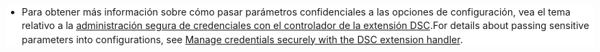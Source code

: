 - <span data-ttu-id="6f58c-303">Para obtener más información sobre cómo pasar parámetros confidenciales a las opciones de configuración, vea el tema relativo a la [administración segura de credenciales con el controlador de la extensión DSC](/azure/virtual-machines/extensions/dsc-credentials).</span><span class="sxs-lookup"><span data-stu-id="6f58c-303">For details about passing sensitive parameters into configurations, see [Manage credentials securely with the DSC extension handler](/azure/virtual-machines/extensions/dsc-credentials).</span></span>
